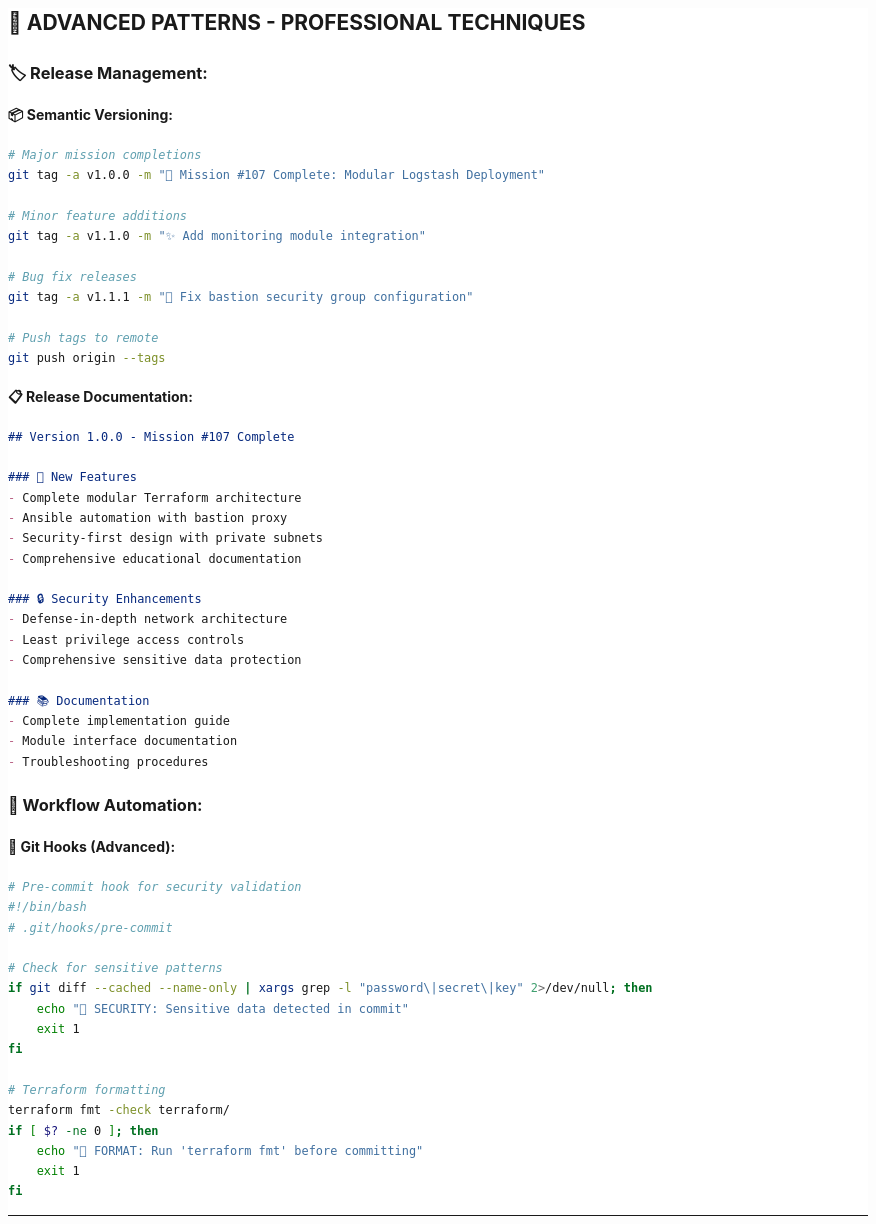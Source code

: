 
## 🚀 **ADVANCED PATTERNS - PROFESSIONAL TECHNIQUES**

### **🏷️ Release Management:**

#### **📦 Semantic Versioning:**
```bash
# Major mission completions
git tag -a v1.0.0 -m "🚀 Mission #107 Complete: Modular Logstash Deployment"

# Minor feature additions
git tag -a v1.1.0 -m "✨ Add monitoring module integration"

# Bug fix releases
git tag -a v1.1.1 -m "🐛 Fix bastion security group configuration"

# Push tags to remote
git push origin --tags
```

#### **📋 Release Documentation:**
```markdown
## Version 1.0.0 - Mission #107 Complete

### 🎯 New Features
- Complete modular Terraform architecture
- Ansible automation with bastion proxy
- Security-first design with private subnets
- Comprehensive educational documentation

### 🔒 Security Enhancements  
- Defense-in-depth network architecture
- Least privilege access controls
- Comprehensive sensitive data protection

### 📚 Documentation
- Complete implementation guide
- Module interface documentation
- Troubleshooting procedures
```

### **🔄 Workflow Automation:**

#### **🤖 Git Hooks (Advanced):**
```bash
# Pre-commit hook for security validation
#!/bin/bash
# .git/hooks/pre-commit

# Check for sensitive patterns
if git diff --cached --name-only | xargs grep -l "password\|secret\|key" 2>/dev/null; then
    echo "🚨 SECURITY: Sensitive data detected in commit"
    exit 1
fi

# Terraform formatting
terraform fmt -check terraform/
if [ $? -ne 0 ]; then
    echo "🔧 FORMAT: Run 'terraform fmt' before committing"
    exit 1
fi
```

---